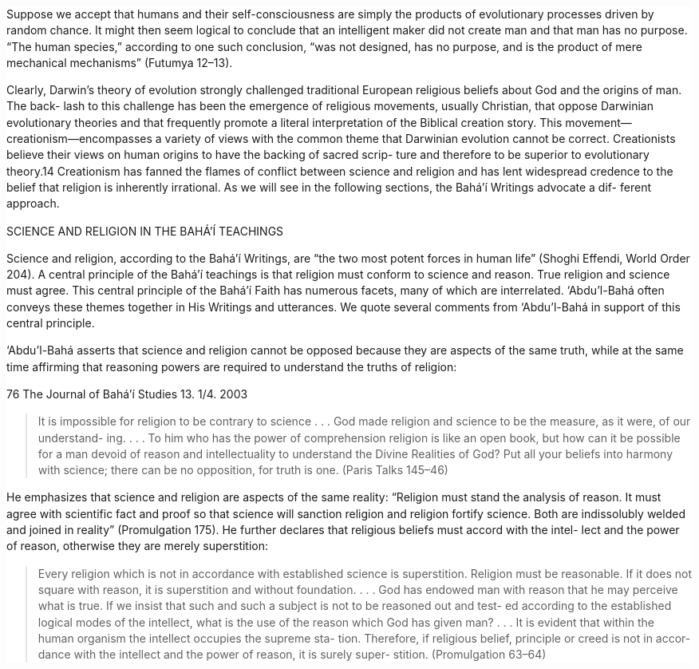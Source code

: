 Suppose we accept that humans and their self-consciousness are simply
the products of evolutionary processes driven by random chance. It might
then seem logical to conclude that an intelligent maker did not create man
and that man has no purpose. “The human species,” according to one such
conclusion, “was not designed, has no purpose, and is the product of mere
mechanical mechanisms” (Futumya 12–13).

Clearly, Darwin’s theory of evolution strongly challenged traditional
European religious beliefs about God and the origins of man. The back-
lash to this challenge has been the emergence of religious movements,
usually Christian, that oppose Darwinian evolutionary theories and that
frequently promote a literal interpretation of the Biblical creation story.
This movement—creationism—encompasses a variety of views with the
common theme that Darwinian evolution cannot be correct. Creationists
believe their views on human origins to have the backing of sacred scrip-
ture and therefore to be superior to evolutionary theory.14 Creationism
has fanned the flames of conflict between science and religion and has lent
widespread credence to the belief that religion is inherently irrational. As
we will see in the following sections, the Bahá’í Writings advocate a dif-
ferent approach.

SCIENCE AND RELIGION IN THE BAHÁ’Í TEACHINGS

Science and religion, according to the Bahá’í Writings, are “the two most
potent forces in human life” (Shoghi Effendi, World Order 204). A central
principle of the Bahá’í teachings is that religion must conform to science
and reason. True religion and science must agree. This central principle
of the Bahá’í Faith has numerous facets, many of which are interrelated.
‘Abdu’l-Bahá often conveys these themes together in His Writings and
utterances. We quote several comments from ‘Abdu’l-Bahá in support of
this central principle.

‘Abdu’l-Bahá asserts that science and religion cannot be opposed because
they are aspects of the same truth, while at the same time affirming that
reasoning powers are required to understand the truths of religion:

76            The Journal of Bahá’í Studies 13. 1/4. 2003

> It is impossible for religion to be contrary to science . . . God made
> religion and science to be the measure, as it were, of our understand-
> ing. . . . To him who has the power of comprehension religion is like
> an open book, but how can it be possible for a man devoid of reason
> and intellectuality to understand the Divine Realities of God? Put all
> your beliefs into harmony with science; there can be no opposition, for
> truth is one. (Paris Talks 145–46)

He emphasizes that science and religion are aspects of the same reality:
“Religion must stand the analysis of reason. It must agree with scientific
fact and proof so that science will sanction religion and religion fortify
science. Both are indissolubly welded and joined in reality” (Promulgation
175). He further declares that religious beliefs must accord with the intel-
lect and the power of reason, otherwise they are merely superstition:

> Every religion which is not in accordance with established science is
> superstition. Religion must be reasonable. If it does not square with
> reason, it is superstition and without foundation. . . . God has
> endowed man with reason that he may perceive what is true. If we
> insist that such and such a subject is not to be reasoned out and test-
> ed according to the established logical modes of the intellect, what is
> the use of the reason which God has given man? . . . It is evident that
> within the human organism the intellect occupies the supreme sta-
> tion. Therefore, if religious belief, principle or creed is not in accor-
> dance with the intellect and the power of reason, it is surely super-
> stition. (Promulgation 63–64)
